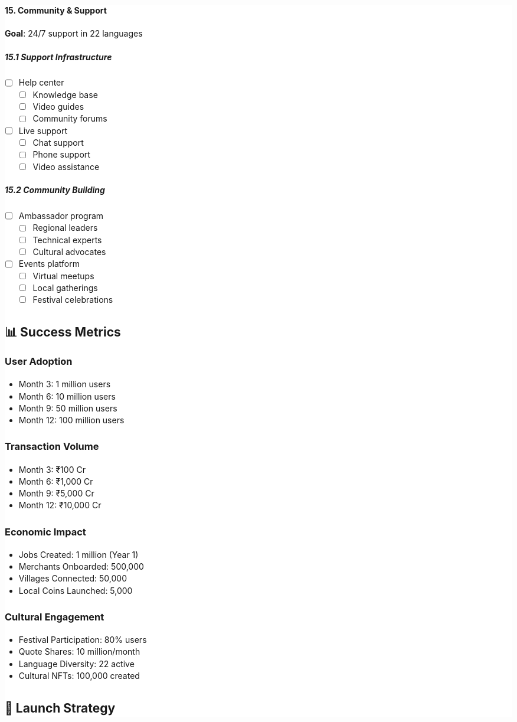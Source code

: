 #### 15. Community & Support
**Goal**: 24/7 support in 22 languages

##### 15.1 Support Infrastructure
- [ ] Help center
  - [ ] Knowledge base
  - [ ] Video guides
  - [ ] Community forums
- [ ] Live support
  - [ ] Chat support
  - [ ] Phone support
  - [ ] Video assistance

##### 15.2 Community Building
- [ ] Ambassador program
  - [ ] Regional leaders
  - [ ] Technical experts
  - [ ] Cultural advocates
- [ ] Events platform
  - [ ] Virtual meetups
  - [ ] Local gatherings
  - [ ] Festival celebrations

## 📊 Success Metrics

### User Adoption
- Month 3: 1 million users
- Month 6: 10 million users
- Month 9: 50 million users
- Month 12: 100 million users

### Transaction Volume
- Month 3: ₹100 Cr
- Month 6: ₹1,000 Cr
- Month 9: ₹5,000 Cr
- Month 12: ₹10,000 Cr

### Economic Impact
- Jobs Created: 1 million (Year 1)
- Merchants Onboarded: 500,000
- Villages Connected: 50,000
- Local Coins Launched: 5,000

### Cultural Engagement
- Festival Participation: 80% users
- Quote Shares: 10 million/month
- Language Diversity: 22 active
- Cultural NFTs: 100,000 created

## 🚀 Launch Strategy

